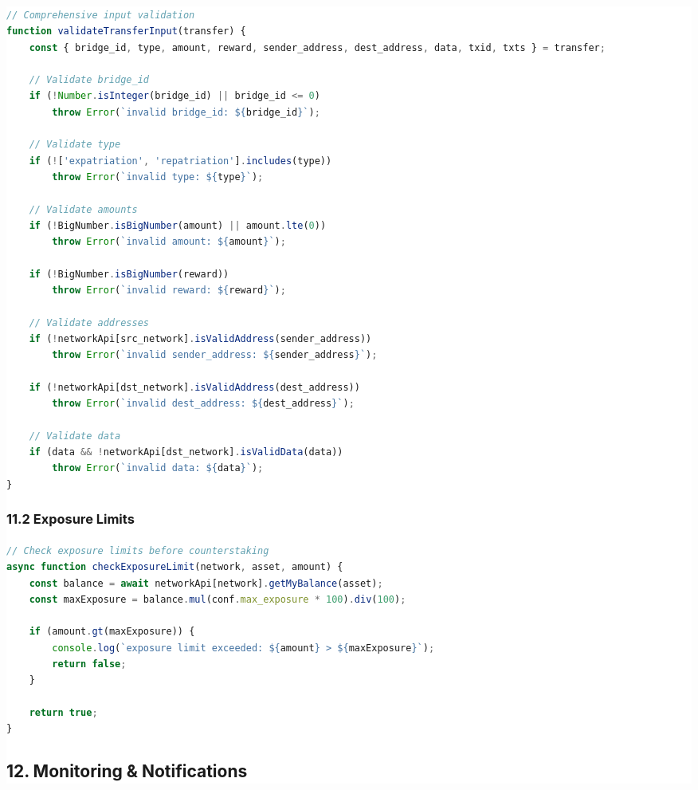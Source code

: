 ```javascript
// Comprehensive input validation
function validateTransferInput(transfer) {
    const { bridge_id, type, amount, reward, sender_address, dest_address, data, txid, txts } = transfer;
    
    // Validate bridge_id
    if (!Number.isInteger(bridge_id) || bridge_id <= 0)
        throw Error(`invalid bridge_id: ${bridge_id}`);
    
    // Validate type
    if (!['expatriation', 'repatriation'].includes(type))
        throw Error(`invalid type: ${type}`);
    
    // Validate amounts
    if (!BigNumber.isBigNumber(amount) || amount.lte(0))
        throw Error(`invalid amount: ${amount}`);
    
    if (!BigNumber.isBigNumber(reward))
        throw Error(`invalid reward: ${reward}`);
    
    // Validate addresses
    if (!networkApi[src_network].isValidAddress(sender_address))
        throw Error(`invalid sender_address: ${sender_address}`);
    
    if (!networkApi[dst_network].isValidAddress(dest_address))
        throw Error(`invalid dest_address: ${dest_address}`);
    
    // Validate data
    if (data && !networkApi[dst_network].isValidData(data))
        throw Error(`invalid data: ${data}`);
}
```

### 11.2 Exposure Limits

```javascript
// Check exposure limits before counterstaking
async function checkExposureLimit(network, asset, amount) {
    const balance = await networkApi[network].getMyBalance(asset);
    const maxExposure = balance.mul(conf.max_exposure * 100).div(100);
    
    if (amount.gt(maxExposure)) {
        console.log(`exposure limit exceeded: ${amount} > ${maxExposure}`);
        return false;
    }
    
    return true;
}
```

## 12. Monitoring & Notifications
